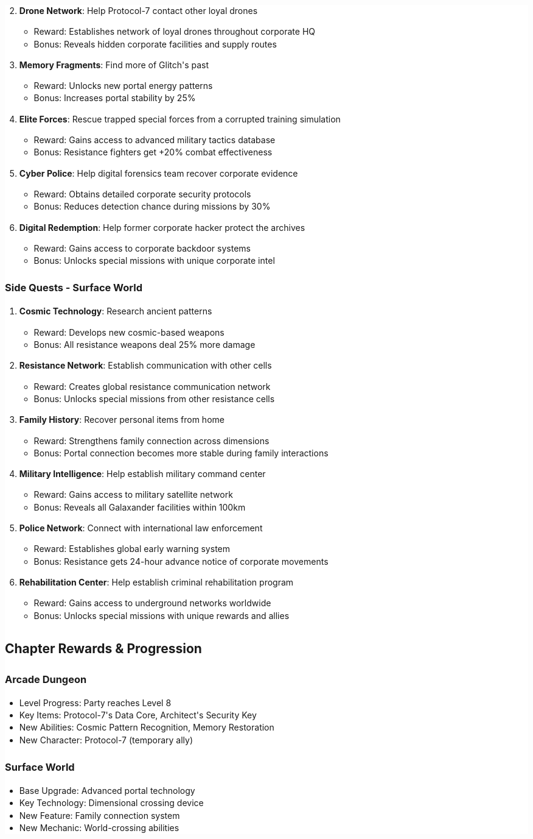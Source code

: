2. **Drone Network**: Help Protocol-7 contact other loyal drones
   - Reward: Establishes network of loyal drones throughout corporate HQ
   - Bonus: Reveals hidden corporate facilities and supply routes

3. **Memory Fragments**: Find more of Glitch's past
   - Reward: Unlocks new portal energy patterns
   - Bonus: Increases portal stability by 25%

4. **Elite Forces**: Rescue trapped special forces from a corrupted training simulation
   - Reward: Gains access to advanced military tactics database
   - Bonus: Resistance fighters get +20% combat effectiveness

5. **Cyber Police**: Help digital forensics team recover corporate evidence
   - Reward: Obtains detailed corporate security protocols
   - Bonus: Reduces detection chance during missions by 30%

6. **Digital Redemption**: Help former corporate hacker protect the archives
   - Reward: Gains access to corporate backdoor systems
   - Bonus: Unlocks special missions with unique corporate intel

### Side Quests - Surface World
1. **Cosmic Technology**: Research ancient patterns
   - Reward: Develops new cosmic-based weapons
   - Bonus: All resistance weapons deal 25% more damage

2. **Resistance Network**: Establish communication with other cells
   - Reward: Creates global resistance communication network
   - Bonus: Unlocks special missions from other resistance cells

3. **Family History**: Recover personal items from home
   - Reward: Strengthens family connection across dimensions
   - Bonus: Portal connection becomes more stable during family interactions

4. **Military Intelligence**: Help establish military command center
   - Reward: Gains access to military satellite network
   - Bonus: Reveals all Galaxander facilities within 100km

5. **Police Network**: Connect with international law enforcement
   - Reward: Establishes global early warning system
   - Bonus: Resistance gets 24-hour advance notice of corporate movements

6. **Rehabilitation Center**: Help establish criminal rehabilitation program
   - Reward: Gains access to underground networks worldwide
   - Bonus: Unlocks special missions with unique rewards and allies

## Chapter Rewards & Progression

### Arcade Dungeon
- Level Progress: Party reaches Level 8
- Key Items: Protocol-7's Data Core, Architect's Security Key
- New Abilities: Cosmic Pattern Recognition, Memory Restoration
- New Character: Protocol-7 (temporary ally)

### Surface World
- Base Upgrade: Advanced portal technology
- Key Technology: Dimensional crossing device
- New Feature: Family connection system
- New Mechanic: World-crossing abilities
